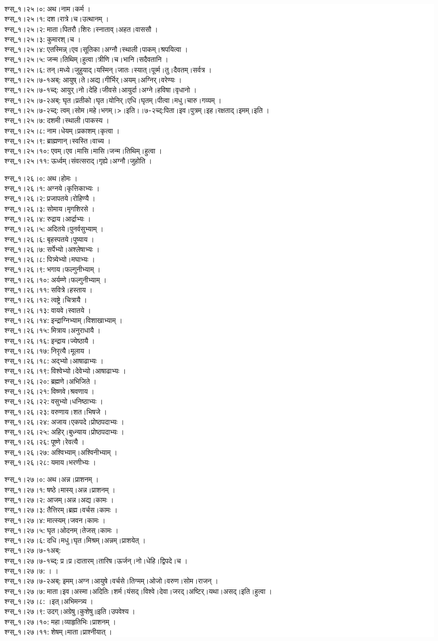 श्ग्स्_१।२५।०:      अथ।नाम।कर्म  ।  
श्ग्स्_१।२५।१:      दश।रात्रे।च।उत्थानम्  ।  
श्ग्स्_१।२५।२:      माता।पितरौ।शिरः।स्नाताव्।अहत।वाससौ  ।  
श्ग्स्_१।२५।३:      कुमारश्।च  ।  
श्ग्स्_१।२५।४:      एतस्मिन्न्।एव।सूतिका।अग्नौ।स्थाली।पाकम्।श्रपयित्वा  ।  
श्ग्स्_१।२५।५:      जन्म।तिथिम्।हुत्वा।त्रीणि।च।भानि।सदैवतानि  ।  
श्ग्स्_१।२५।६:      तन्।मध्ये।जुहुयाद्।यस्मिन्।जातः।स्यात्।पूर्व्म।तु।दैवतम्।सर्वत्र  ।  
श्ग्स्_१।२५।७-१अब्:  आयुष्।ते।अद्य।गीर्भिर्।अयम्।अग्निर्।वरेण्यः  ।  
श्ग्स्_१।२५।७-१च्द्:  आयुर्।नो।देहि।जीवसे।आयुर्दा।अग्ने।हविषा।वृधानो  ।  
श्ग्स्_१।२५।७-२अब्:  घृत।प्रतीको।घृत।योनिर्।एधि।घृतम्।पीत्वा।मधु।चारु।गव्यम्  ।  
श्ग्स्_१।२५।७-२च्द्:  त्वम्।सोम।महे।भगम्।>।इति।।७-२च्द्:पिता।इव।पुत्रम्।इह।रक्षताद्।इमम्।इति  ।  
श्ग्स्_१।२५।७:      दशमी।स्थाली।पाकस्य  ।  
श्ग्स्_१।२५।८:      नाम।धेयम्।प्रकाशम्।कृत्वा  ।  
श्ग्स्_१।२५।९:      ब्राह्मणान्।स्वस्ति।वाच्य  ।  
श्ग्स्_१।२५।१०:     एवम्।एव।मासि।मासि।जन्म।तिथिम्।हुत्वा  ।  
श्ग्स्_१।२५।११:     ऊर्ध्वम्।संवत्सराद्।गृह्ये।अग्नौ।जुहोति  ।  
  
श्ग्स्_१।२६।०:      अथ।होमः  ।  
श्ग्स्_१।२६।१:      अग्नये।कृत्तिकाभ्यः  ।  
श्ग्स्_१।२६।२:      प्रजापतये।रोहिण्यै  ।  
श्ग्स्_१।२६।३:      सोमाय।मृगशिरसे  ।  
श्ग्स्_१।२६।४:      रुद्राय।आर्द्राभ्यः  ।  
श्ग्स्_१।२६।५:      अदितये।पुनर्वसुभ्याम्  ।  
श्ग्स्_१।२६।६:      बृहस्पतये।पुष्याय  ।  
श्ग्स्_१।२६।७:      सर्पेभ्यो।अश्लेषाभ्यः  ।  
श्ग्स्_१।२६।८:      पित्र्येभ्यो।मघाभ्यः  ।  
श्ग्स्_१।२६।९:      भगाय।फल्गुनीभ्याम्  ।  
श्ग्स्_१।२६।१०:     अर्यम्णे।फल्गुनीभ्याम्  ।  
श्ग्स्_१।२६।११:     सवित्रे।हस्ताय  ।  
श्ग्स्_१।२६।१२:     त्वष्ट्रे।चित्रायै  ।  
श्ग्स्_१।२६।१३:     वायवे।स्वातये  ।  
श्ग्स्_१।२६।१४:     इन्द्राग्निभ्याम्।विशाखाभ्याम्  ।  
श्ग्स्_१।२६।१५:     मित्राय।अनुराधायै  ।  
श्ग्स्_१।२६।१६:     इन्द्राय।ज्येष्ठायै  ।  
श्ग्स्_१।२६।१७:     निरृत्यै।मूलाय  ।  
श्ग्स्_१।२६।१८:     अद्भ्यो।आषाढाभ्यः  ।  
श्ग्स्_१।२६।१९:     विश्वेभ्यो।देवेभ्यो।आषाढाभ्यः  ।  
श्ग्स्_१।२६।२०:     ब्रह्मणे।अभिजिते  ।  
श्ग्स्_१।२६।२१:     विष्णवे।श्रवणाय  ।  
श्ग्स्_१।२६।२२:     वसुभ्यो।धनिष्ठाभ्यः  ।  
श्ग्स्_१।२६।२३:     वरुणाय।शत।भिषजे  ।  
श्ग्स्_१।२६।२४:     अजाय।एकपदे।प्रोष्ठपदाभ्यः  ।  
श्ग्स्_१।२६।२५:     अहिर्।बुध्न्याय।प्रोष्ठपदाभ्यः  ।  
श्ग्स्_१।२६।२६:     पूष्णे।रेवत्यै  ।  
श्ग्स्_१।२६।२७:     अश्विभ्याम्।अश्विनीभ्याम्  ।  
श्ग्स्_१।२६।२८:     यमाय।भरणीभ्यः  ।  
  
श्ग्स्_१।२७।०:      अथ।अन्न।प्राशनम्  ।  
श्ग्स्_१।२७।१:      षष्ठे।मास्य्।अन्न।प्राशनम्  ।  
श्ग्स्_१।२७।२:      आजम्।अन्न।अद्य।कामः  ।  
श्ग्स्_१।२७।३:      तैत्तिरम्।ब्रह्म।वर्चस।कामः  ।  
श्ग्स्_१।२७।४:      मात्स्यम्।जवन।कामः  ।  
श्ग्स्_१।२७।५:      घृत।ओदनम्।तेजस्।कामः  ।  
श्ग्स्_१।२७।६:      दधि।मधु।घृत।मिश्रम्।अन्नम्।प्राशयेत्  ।  
श्ग्स्_१।२७।७-१अब्:    
श्ग्स्_१।२७।७-१च्द्:  प्र।प्र।दातारम्।तारिष।ऊर्जन्।नो।धेहि।द्विपदे।च  ।  
श्ग्स्_१।२७।७:      ।  ।  
श्ग्स्_१।२७।७-२अब्:  इमम्।अग्न।आयुषे।वर्चसे।तिग्मम्।ओजो।वरुण।सोम।राजन्  ।  
श्ग्स्_१।२७।७:      माता।इव।अस्मा।अदितिः।शर्म।यंसद्।विश्वे।देवा।जरद्।अष्टिर्।यथा।असद्।इति।हुत्वा  ।  
श्ग्स्_१।२७।८:      ।इत्।अभिमन्त्र्य  ।  
श्ग्स्_१।२७।९:      उदग्।अग्रेषु।कुशेषु॥इति।उपवेश्य  ।  
श्ग्स्_१।२७।१०:     महा।व्याहृतिभिः।प्राशनम्  ।  
श्ग्स्_१।२७।११:     शेषम्।माता।प्राश्नीयात्  ।  
  